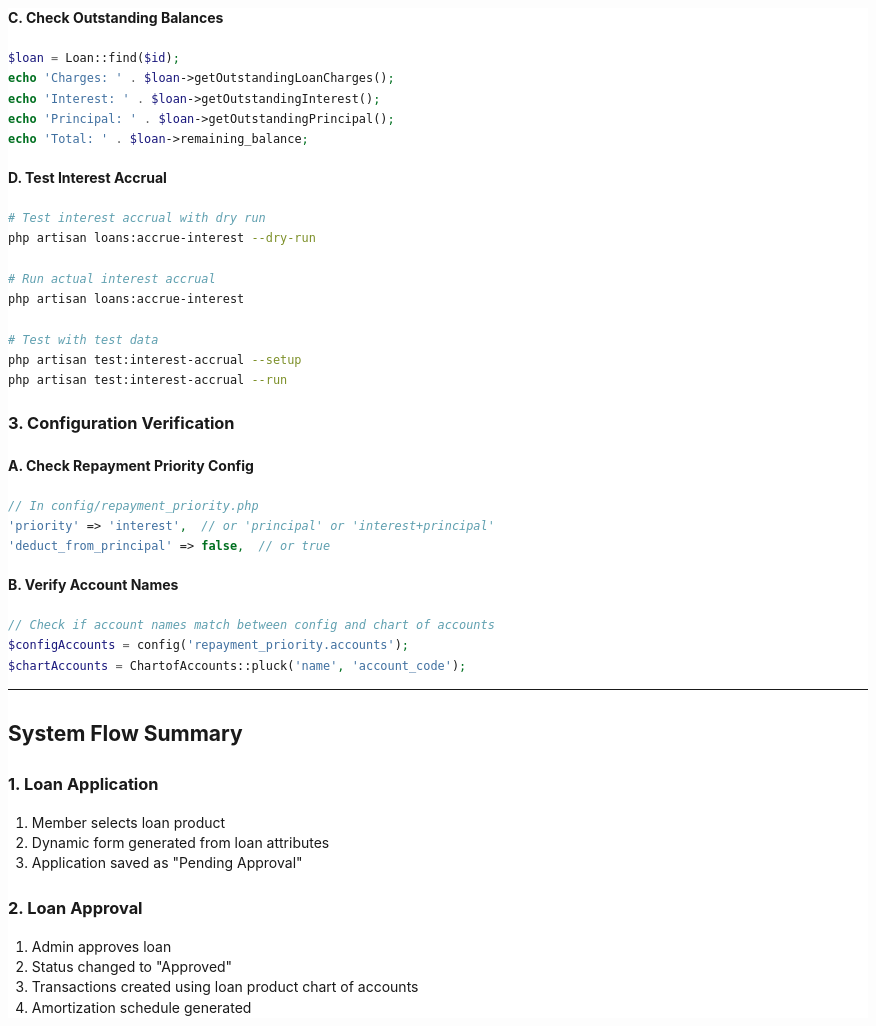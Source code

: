 #### C. Check Outstanding Balances
```php
$loan = Loan::find($id);
echo 'Charges: ' . $loan->getOutstandingLoanCharges();
echo 'Interest: ' . $loan->getOutstandingInterest();
echo 'Principal: ' . $loan->getOutstandingPrincipal();
echo 'Total: ' . $loan->remaining_balance;
```

#### D. Test Interest Accrual
```bash
# Test interest accrual with dry run
php artisan loans:accrue-interest --dry-run

# Run actual interest accrual
php artisan loans:accrue-interest

# Test with test data
php artisan test:interest-accrual --setup
php artisan test:interest-accrual --run
```

### 3. Configuration Verification

#### A. Check Repayment Priority Config
```php
// In config/repayment_priority.php
'priority' => 'interest',  // or 'principal' or 'interest+principal'
'deduct_from_principal' => false,  // or true
```

#### B. Verify Account Names
```php
// Check if account names match between config and chart of accounts
$configAccounts = config('repayment_priority.accounts');
$chartAccounts = ChartofAccounts::pluck('name', 'account_code');
```

---

## System Flow Summary

### 1. Loan Application
1. Member selects loan product
2. Dynamic form generated from loan attributes
3. Application saved as "Pending Approval"

### 2. Loan Approval
1. Admin approves loan
2. Status changed to "Approved"
3. Transactions created using loan product chart of accounts
4. Amortization schedule generated
